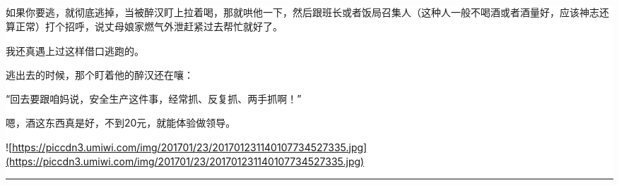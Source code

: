 如果你要逃，就彻底逃掉，当被醉汉盯上拉着喝，那就哄他一下，然后跟班长或者饭局召集人（这种人一般不喝酒或者酒量好，应该神志还算正常）打个招呼，说丈母娘家燃气外泄赶紧过去帮忙就好了。

我还真遇上过这样借口逃跑的。

逃出去的时候，那个盯着他的醉汉还在嚷：

“回去要跟咱妈说，安全生产这件事，经常抓、反复抓、两手抓啊！”

嗯，酒这东西真是好，不到20元，就能体验做领导。

![https://piccdn3.umiwi.com/img/201701/23/201701231140107734527335.jpg](https://piccdn3.umiwi.com/img/201701/23/201701231140107734527335.jpg)

---
